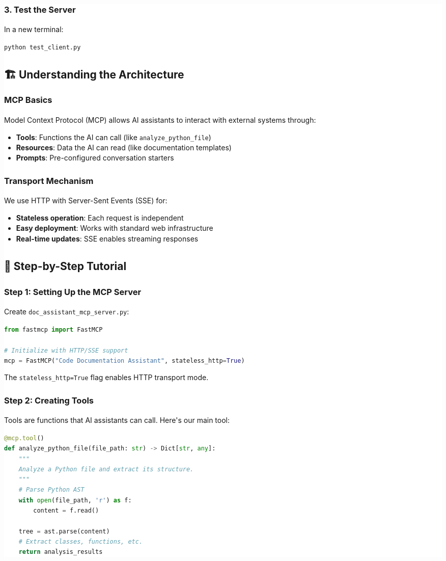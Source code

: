 ### 3. Test the Server

In a new terminal:
```bash
python test_client.py
```

## 🏗️ Understanding the Architecture

### MCP Basics

Model Context Protocol (MCP) allows AI assistants to interact with external systems through:
- **Tools**: Functions the AI can call (like `analyze_python_file`)
- **Resources**: Data the AI can read (like documentation templates)
- **Prompts**: Pre-configured conversation starters

### Transport Mechanism

We use HTTP with Server-Sent Events (SSE) for:
- **Stateless operation**: Each request is independent
- **Easy deployment**: Works with standard web infrastructure
- **Real-time updates**: SSE enables streaming responses

## 📝 Step-by-Step Tutorial

### Step 1: Setting Up the MCP Server

Create `doc_assistant_mcp_server.py`:

```python
from fastmcp import FastMCP

# Initialize with HTTP/SSE support
mcp = FastMCP("Code Documentation Assistant", stateless_http=True)
```

The `stateless_http=True` flag enables HTTP transport mode.

### Step 2: Creating Tools

Tools are functions that AI assistants can call. Here's our main tool:

```python
@mcp.tool()
def analyze_python_file(file_path: str) -> Dict[str, any]:
    """
    Analyze a Python file and extract its structure.
    """
    # Parse Python AST
    with open(file_path, 'r') as f:
        content = f.read()
    
    tree = ast.parse(content)
    # Extract classes, functions, etc.
    return analysis_results
```
